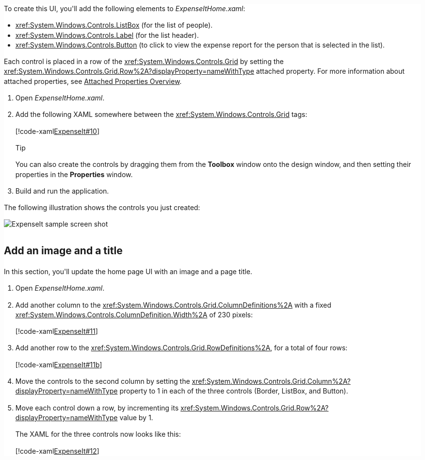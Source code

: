 To create this UI, you'll add the following elements to *ExpenseItHome.xaml*:

- <xref:System.Windows.Controls.ListBox> (for the list of people).
- <xref:System.Windows.Controls.Label> (for the list header).
- <xref:System.Windows.Controls.Button> (to click to view the expense report for the person that is selected in the list).

Each control is placed in a row of the <xref:System.Windows.Controls.Grid> by setting the <xref:System.Windows.Controls.Grid.Row%2A?displayProperty=nameWithType> attached property. For more information about attached properties, see [Attached Properties Overview](../../../../docs/framework/wpf/advanced/attached-properties-overview.md).

1. Open *ExpenseItHome.xaml*.

2. Add the following XAML somewhere between the <xref:System.Windows.Controls.Grid> tags:

   [!code-xaml[ExpenseIt#10](../../../../samples/snippets/csharp/VS_Snippets_Wpf/ExpenseIt/CSharp/ExpenseIt4/ExpenseItHome.xaml#10)]

   > [!TIP]
   > You can also create the controls by dragging them from the **Toolbox** window onto the design window, and then setting their properties in the **Properties** window.

3. Build and run the application.

The following illustration shows the controls you just created:

![ExpenseIt sample screen shot](../../../../docs/framework/wpf/getting-started/media/gettingstartedfigure2.png)

## Add an image and a title

In this section, you'll update the home page UI with an image and a page title.

1. Open *ExpenseItHome.xaml*.

2. Add another column to the <xref:System.Windows.Controls.Grid.ColumnDefinitions%2A> with a fixed <xref:System.Windows.Controls.ColumnDefinition.Width%2A> of 230 pixels:

    [!code-xaml[ExpenseIt#11](../../../../samples/snippets/csharp/VS_Snippets_Wpf/ExpenseIt/CSharp/ExpenseIt5/ExpenseItHome.xaml#11)]

3. Add another row to the <xref:System.Windows.Controls.Grid.RowDefinitions%2A>, for a total of four rows:

    [!code-xaml[ExpenseIt#11b](../../../../samples/snippets/csharp/VS_Snippets_Wpf/ExpenseIt/CSharp/ExpenseIt5/ExpenseItHome.xaml#11b)]

4. Move the controls to the second column by setting the <xref:System.Windows.Controls.Grid.Column%2A?displayProperty=nameWithType> property to 1 in each of the three controls (Border, ListBox, and Button).

5. Move each control down a row, by incrementing its <xref:System.Windows.Controls.Grid.Row%2A?displayProperty=nameWithType> value by 1.

   The XAML for the three controls now looks like this:

    [!code-xaml[ExpenseIt#12](../../../../samples/snippets/csharp/VS_Snippets_Wpf/ExpenseIt/CSharp/ExpenseIt5/ExpenseItHome.xaml#12)]
